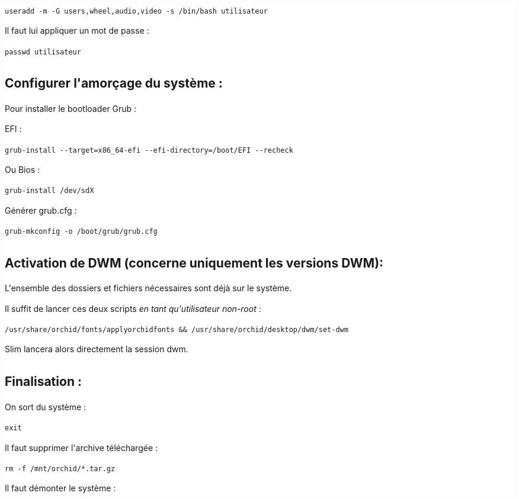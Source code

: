 ```
useradd -m -G users,wheel,audio,video -s /bin/bash utilisateur
```

Il faut lui appliquer un mot de passe :

```
passwd utilisateur
```

## Configurer l'amorçage du système :

Pour installer le bootloader Grub : 

EFI :

```
grub-install --target=x86_64-efi --efi-directory=/boot/EFI --recheck
```

Ou Bios :

```
grub-install /dev/sdX
```


Générer grub.cfg :

```
grub-mkconfig -o /boot/grub/grub.cfg 
```

## Activation de DWM (concerne uniquement les versions DWM):

L'ensemble des dossiers et fichiers nécessaires sont déjà sur le système.

Il suffit de lancer ces deux scripts *en tant qu'utilisateur non-root* :

```
/usr/share/orchid/fonts/applyorchidfonts && /usr/share/orchid/desktop/dwm/set-dwm
```
Slim lancera alors directement la session dwm.

## Finalisation :

On sort du système : 

```
exit
```

Il faut supprimer l'archive téléchargée :

```
rm -f /mnt/orchid/*.tar.gz
```

Il faut démonter le système :
